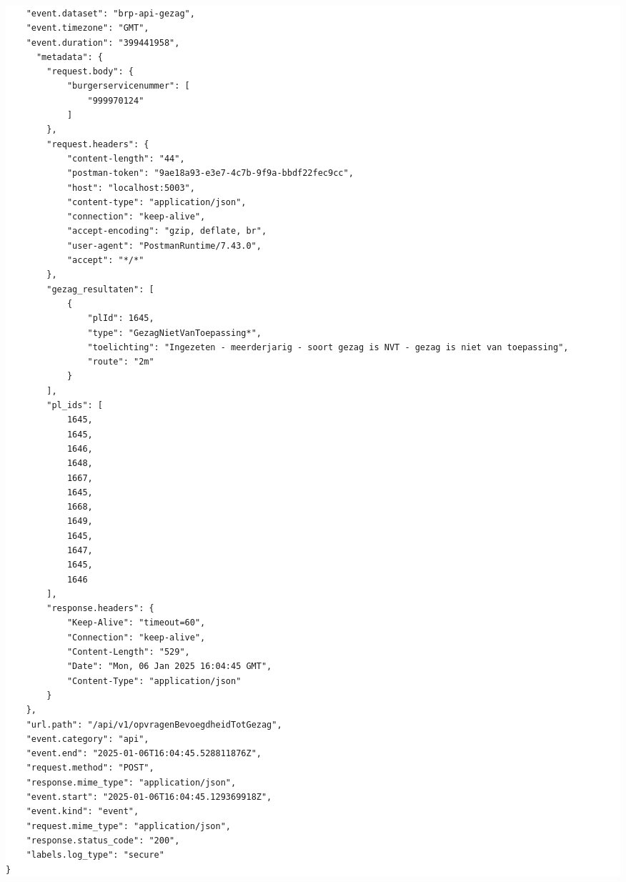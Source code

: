 ```
    "event.dataset": "brp-api-gezag",
    "event.timezone": "GMT",
    "event.duration": "399441958",
	  "metadata": {
  		"request.body": {
  			"burgerservicenummer": [
  				"999970124"
  			]
  		},
  		"request.headers": {
  			"content-length": "44",
  			"postman-token": "9ae18a93-e3e7-4c7b-9f9a-bbdf22fec9cc",
  			"host": "localhost:5003",
  			"content-type": "application/json",
  			"connection": "keep-alive",
  			"accept-encoding": "gzip, deflate, br",
  			"user-agent": "PostmanRuntime/7.43.0",
  			"accept": "*/*"
  		},
  		"gezag_resultaten": [
  			{
  				"plId": 1645,
  				"type": "GezagNietVanToepassing*",
  				"toelichting": "Ingezeten - meerderjarig - soort gezag is NVT - gezag is niet van toepassing",
  				"route": "2m"
  			}
  		],
  		"pl_ids": [
  			1645,
  			1645,
  			1646,
  			1648,
  			1667,
  			1645,
  			1668,
  			1649,
  			1645,
  			1647,
  			1645,
  			1646
  		],
  		"response.headers": {
  			"Keep-Alive": "timeout=60",
  			"Connection": "keep-alive",
  			"Content-Length": "529",
  			"Date": "Mon, 06 Jan 2025 16:04:45 GMT",
  			"Content-Type": "application/json"
  		}
  	},
    "url.path": "/api/v1/opvragenBevoegdheidTotGezag",
    "event.category": "api",
    "event.end": "2025-01-06T16:04:45.528811876Z",
    "request.method": "POST",
    "response.mime_type": "application/json",
    "event.start": "2025-01-06T16:04:45.129369918Z",
    "event.kind": "event",
    "request.mime_type": "application/json",
    "response.status_code": "200",
    "labels.log_type": "secure"
}
```
